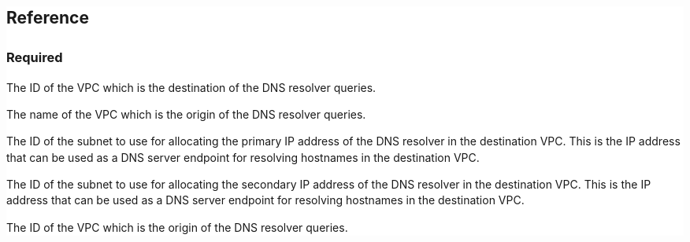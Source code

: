 ```hcl title="terragrunt.hcl"

```

</TabItem>
</Tabs>




## Reference

<Tabs>
<TabItem value="inputs" label="Inputs" default>

### Required

<HclListItem name="destination_vpc_id" requirement="required" type="string">
<HclListItemDescription>

The ID of the VPC which is the destination of the DNS resolver queries.

</HclListItemDescription>
</HclListItem>

<HclListItem name="destination_vpc_name" requirement="required" type="string">
<HclListItemDescription>

The name of the VPC which is the origin of the DNS resolver queries.

</HclListItemDescription>
</HclListItem>

<HclListItem name="destination_vpc_route53_resolver_primary_subnet_id" requirement="required" type="string">
<HclListItemDescription>

The ID of the subnet to use for allocating the primary IP address of the DNS resolver in the destination VPC. This is the IP address that can be used as a DNS server endpoint for resolving hostnames in the destination VPC.

</HclListItemDescription>
</HclListItem>

<HclListItem name="destination_vpc_route53_resolver_secondary_subnet_id" requirement="required" type="string">
<HclListItemDescription>

The ID of the subnet to use for allocating the secondary IP address of the DNS resolver in the destination VPC. This is the IP address that can be used as a DNS server endpoint for resolving hostnames in the destination VPC.

</HclListItemDescription>
</HclListItem>

<HclListItem name="origin_vpc_id" requirement="required" type="string">
<HclListItemDescription>

The ID of the VPC which is the origin of the DNS resolver queries.
